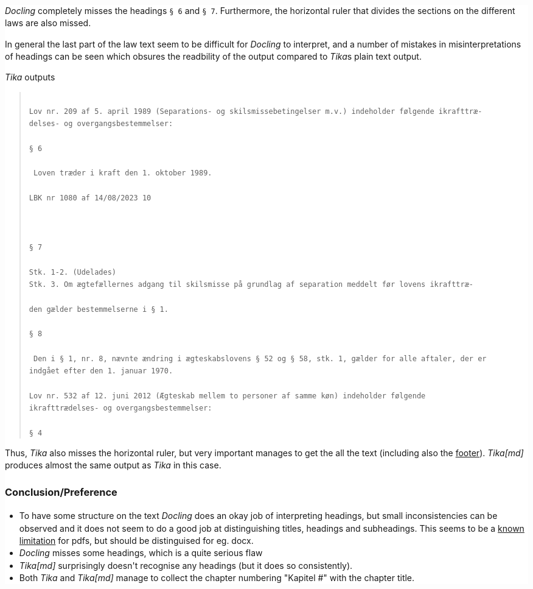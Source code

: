 *Docling* completely misses the headings `§ 6` and `§ 7`.
Furthermore, the horizontal ruler that divides the sections on the different laws
are also missed. 

In general the last part of the law text seem to be difficult for *Docling* to 
interpret, and a number of mistakes in misinterpretations of headings can be seen
which obsures the readbility of the output compared to *Tika*s plain text output.


*Tika* outputs

> ```text
> 
> Lov nr. 209 af 5. april 1989 (Separations- og skilsmissebetingelser m.v.) indeholder følgende ikrafttræ-
> delses- og overgangsbestemmelser:
> 
> § 6
> 
>  Loven træder i kraft den 1. oktober 1989.
> 
> LBK nr 1080 af 14/08/2023 10
> 
> 
> 
> § 7
> 
> Stk. 1-2. (Udelades)
> Stk. 3. Om ægtefællernes adgang til skilsmisse på grundlag af separation meddelt før lovens ikrafttræ-
> 
> den gælder bestemmelserne i § 1.
> 
> § 8
> 
>  Den i § 1, nr. 8, nævnte ændring i ægteskabslovens § 52 og § 58, stk. 1, gælder for alle aftaler, der er 
> indgået efter den 1. januar 1970.
> 
> Lov nr. 532 af 12. juni 2012 (Ægteskab mellem to personer af samme køn) indeholder følgende 
> ikrafttrædelses- og overgangsbestemmelser:
> 
> § 4
> 
> ```

Thus, *Tika* also misses the horizontal ruler, but very important manages to get
the all the text (including also the [footer](#footers-incl-page-numbering)). 
*Tika[md]* produces almost the same output as *Tika* in this case.

### Conclusion/Preference

- To have some structure on the text *Docling* does an okay job of interpreting 
  headings, but small inconsistencies can be observed and it does not seem to do
  a good job at distinguishing titles, headings and subheadings. This seems to be
  a [known limitation](https://github.com/docling-project/docling/discussions/386)
  for pdfs, but should be distinguised for eg. docx. 
- *Docling* misses some headings, which is a quite serious flaw
- *Tika[md]* surprisingly doesn't recognise any headings (but it does so 
  consistently).
- Both *Tika* and *Tika[md]* manage to collect the chapter numbering "Kapitel #" 
  with the chapter title.
